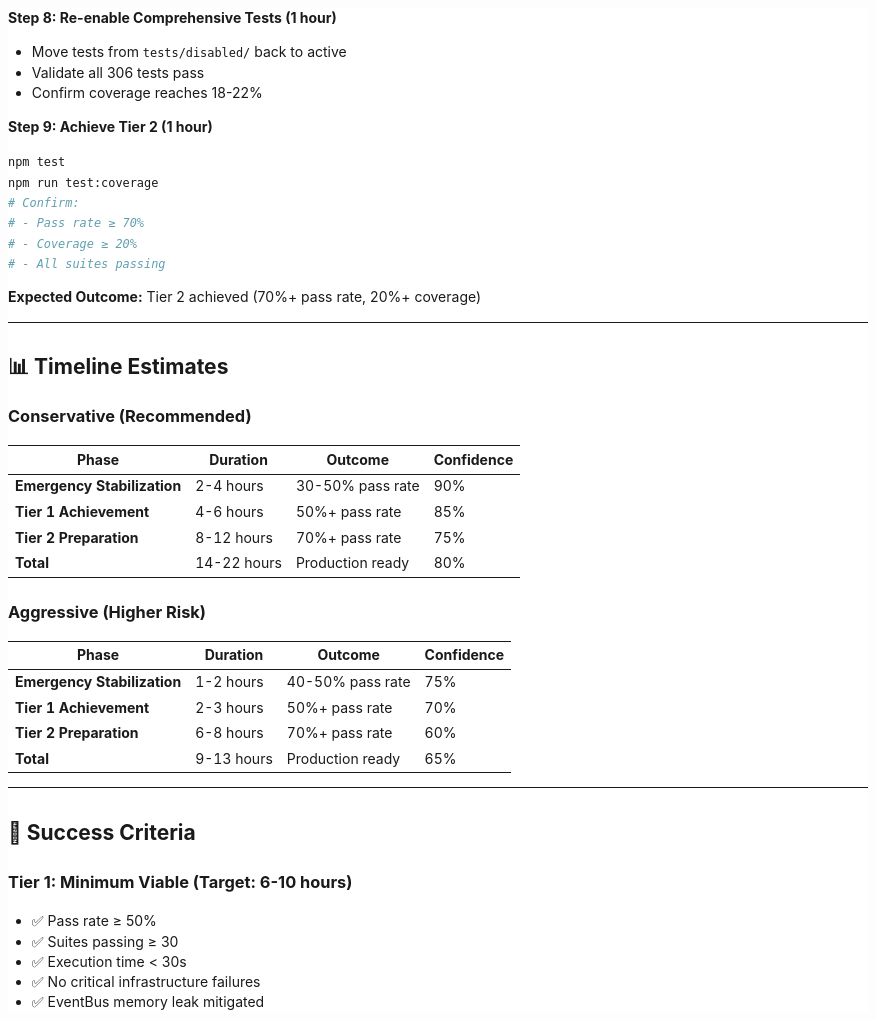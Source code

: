 **Step 8: Re-enable Comprehensive Tests (1 hour)**
- Move tests from `tests/disabled/` back to active
- Validate all 306 tests pass
- Confirm coverage reaches 18-22%

**Step 9: Achieve Tier 2 (1 hour)**
```bash
npm test
npm run test:coverage
# Confirm:
# - Pass rate ≥ 70%
# - Coverage ≥ 20%
# - All suites passing
```

**Expected Outcome:** Tier 2 achieved (70%+ pass rate, 20%+ coverage)

---

## 📊 Timeline Estimates

### Conservative (Recommended)

| Phase | Duration | Outcome | Confidence |
|-------|----------|---------|------------|
| **Emergency Stabilization** | 2-4 hours | 30-50% pass rate | 90% |
| **Tier 1 Achievement** | 4-6 hours | 50%+ pass rate | 85% |
| **Tier 2 Preparation** | 8-12 hours | 70%+ pass rate | 75% |
| **Total** | 14-22 hours | Production ready | 80% |

### Aggressive (Higher Risk)

| Phase | Duration | Outcome | Confidence |
|-------|----------|---------|------------|
| **Emergency Stabilization** | 1-2 hours | 40-50% pass rate | 75% |
| **Tier 1 Achievement** | 2-3 hours | 50%+ pass rate | 70% |
| **Tier 2 Preparation** | 6-8 hours | 70%+ pass rate | 60% |
| **Total** | 9-13 hours | Production ready | 65% |

---

## 🎯 Success Criteria

### Tier 1: Minimum Viable (Target: 6-10 hours)
- ✅ Pass rate ≥ 50%
- ✅ Suites passing ≥ 30
- ✅ Execution time < 30s
- ✅ No critical infrastructure failures
- ✅ EventBus memory leak mitigated
